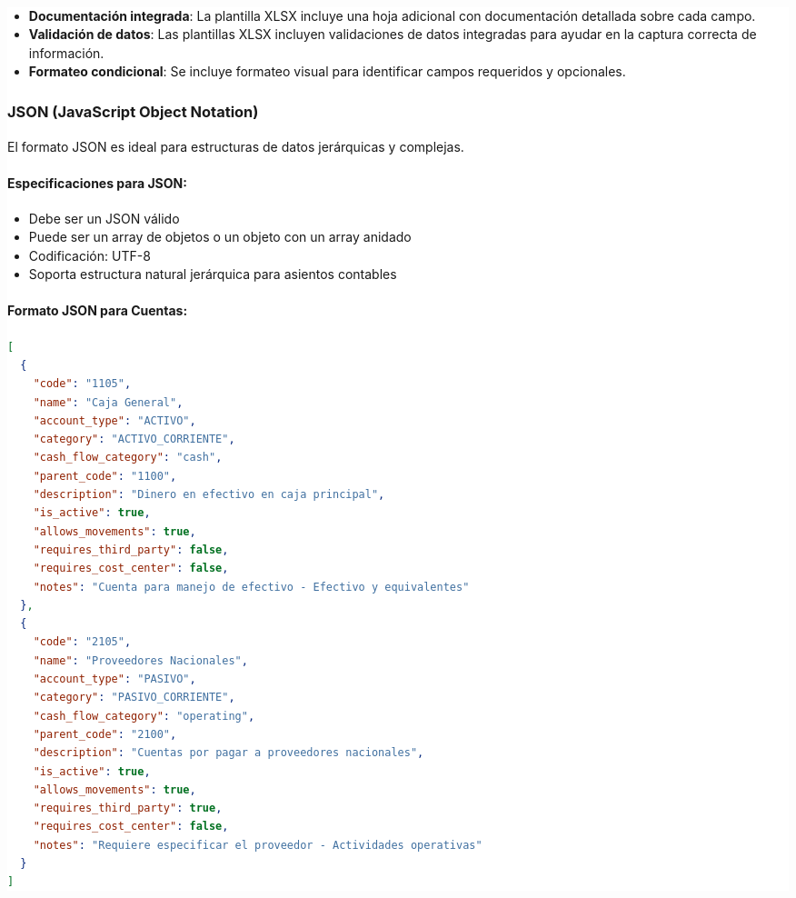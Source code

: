 - **Documentación integrada**: La plantilla XLSX incluye una hoja adicional con documentación detallada sobre cada campo.
- **Validación de datos**: Las plantillas XLSX incluyen validaciones de datos integradas para ayudar en la captura correcta de información.
- **Formateo condicional**: Se incluye formateo visual para identificar campos requeridos y opcionales.

### JSON (JavaScript Object Notation)

El formato JSON es ideal para estructuras de datos jerárquicas y complejas.

#### Especificaciones para JSON:

- Debe ser un JSON válido
- Puede ser un array de objetos o un objeto con un array anidado
- Codificación: UTF-8
- Soporta estructura natural jerárquica para asientos contables

#### Formato JSON para Cuentas:

```json
[
  {
    "code": "1105",
    "name": "Caja General",
    "account_type": "ACTIVO",
    "category": "ACTIVO_CORRIENTE",
    "cash_flow_category": "cash",
    "parent_code": "1100",
    "description": "Dinero en efectivo en caja principal",
    "is_active": true,
    "allows_movements": true,
    "requires_third_party": false,
    "requires_cost_center": false,
    "notes": "Cuenta para manejo de efectivo - Efectivo y equivalentes"
  },
  {
    "code": "2105",
    "name": "Proveedores Nacionales",
    "account_type": "PASIVO",
    "category": "PASIVO_CORRIENTE",
    "cash_flow_category": "operating",
    "parent_code": "2100",
    "description": "Cuentas por pagar a proveedores nacionales",
    "is_active": true,
    "allows_movements": true,
    "requires_third_party": true,
    "requires_cost_center": false,
    "notes": "Requiere especificar el proveedor - Actividades operativas"
  }
]
```
